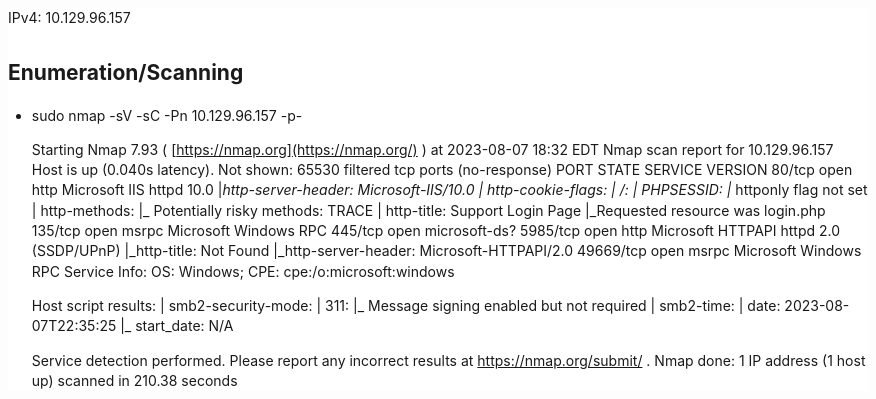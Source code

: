 IPv4: 10.129.96.157

## Enumeration/Scanning

- sudo nmap -sV -sC -Pn 10.129.96.157 -p-
    
    Starting Nmap 7.93 ( [https://nmap.org](https://nmap.org/) ) at 2023-08-07 18:32 EDT
    Nmap scan report for 10.129.96.157
    Host is up (0.040s latency).
    Not shown: 65530 filtered tcp ports (no-response)
    PORT      STATE SERVICE       VERSION
    80/tcp    open  http          Microsoft IIS httpd 10.0
    |*http-server-header: Microsoft-IIS/10.0
    | http-cookie-flags:
    |   /:
    |     PHPSESSID:
    |*      httponly flag not set
    | http-methods:
    |_  Potentially risky methods: TRACE
    | http-title: Support Login Page
    |_Requested resource was login.php
    135/tcp   open  msrpc         Microsoft Windows RPC
    445/tcp   open  microsoft-ds?
    5985/tcp  open  http          Microsoft HTTPAPI httpd 2.0 (SSDP/UPnP)
    |_http-title: Not Found
    |_http-server-header: Microsoft-HTTPAPI/2.0
    49669/tcp open  msrpc         Microsoft Windows RPC
    Service Info: OS: Windows; CPE: cpe:/o:microsoft:windows
    
    Host script results:
    | smb2-security-mode:
    |   311:
    |_    Message signing enabled but not required
    | smb2-time:
    |   date: 2023-08-07T22:35:25
    |_  start_date: N/A
    
    Service detection performed. Please report any incorrect results at https://nmap.org/submit/ .
    Nmap done: 1 IP address (1 host up) scanned in 210.38 seconds
    
